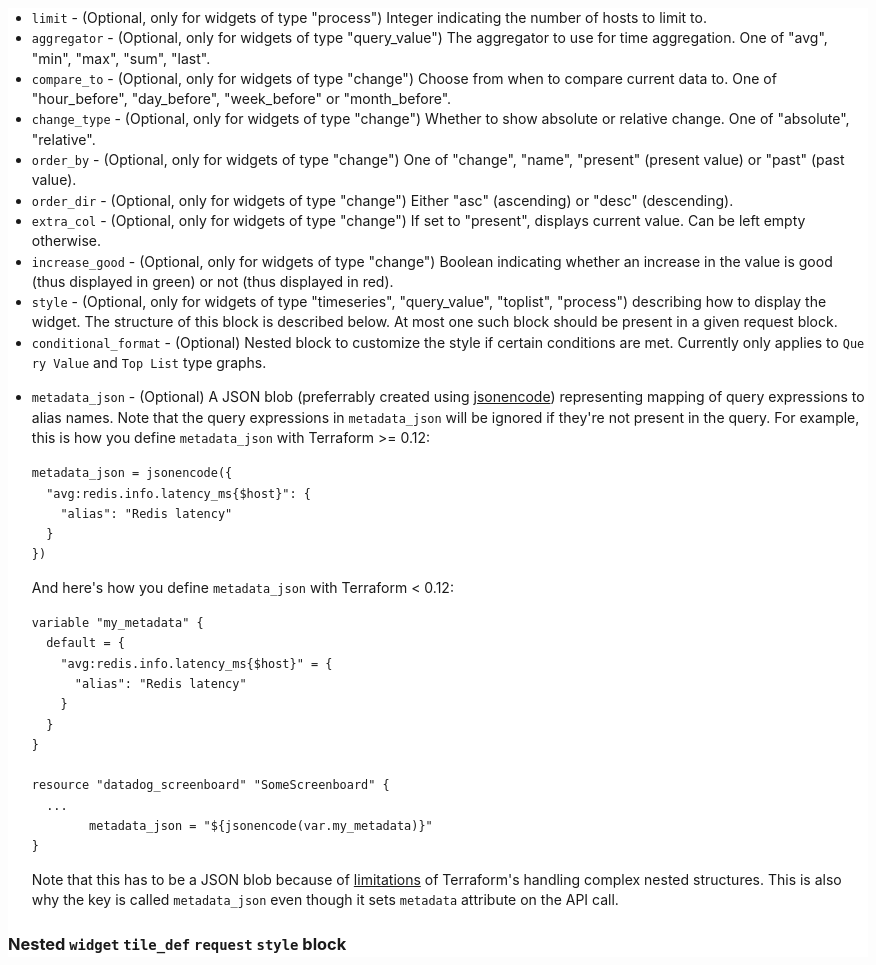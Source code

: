 - `limit` - (Optional, only for widgets of type "process") Integer indicating the number of hosts to limit to.
- `aggregator` - (Optional, only for widgets of type "query_value") The aggregator to use for time aggregation. One of "avg", "min", "max", "sum", "last".
- `compare_to` - (Optional, only for widgets of type "change") Choose from when to compare current data to. One of "hour_before", "day_before", "week_before" or "month_before".
- `change_type` - (Optional, only for widgets of type "change") Whether to show absolute or relative change. One of "absolute", "relative".
- `order_by` - (Optional, only for widgets of type "change") One of "change", "name", "present" (present value) or "past" (past value).
- `order_dir` - (Optional, only for widgets of type "change") Either "asc" (ascending) or "desc" (descending).
- `extra_col` - (Optional, only for widgets of type "change") If set to "present", displays current value. Can be left empty otherwise.
- `increase_good` - (Optional, only for widgets of type "change") Boolean indicating whether an increase in the value is good (thus displayed in green) or not (thus displayed in red).
- `style` - (Optional, only for widgets of type "timeseries", "query_value", "toplist", "process") describing how to display the widget. The structure of this block is described below. At most one such block should be present in a given request block.
- `conditional_format` - (Optional) Nested block to customize the style if certain conditions are met. Currently only applies to `Query Value` and `Top List` type graphs.
* `metadata_json` - (Optional) A JSON blob (preferrably created using [jsonencode](https://www.terraform.io/docs/configuration/functions/jsonencode.html)) representing mapping of query expressions to alias names. Note that the query expressions in `metadata_json` will be ignored if they're not present in the query. For example, this is how you define `metadata_json` with Terraform >= 0.12:
  ```
  metadata_json = jsonencode({
    "avg:redis.info.latency_ms{$host}": {
      "alias": "Redis latency"
    }
  })
  ```
  And here's how you define `metadata_json` with Terraform < 0.12:
  ```
  variable "my_metadata" {
    default = {
      "avg:redis.info.latency_ms{$host}" = {
        "alias": "Redis latency"
      }
    }
  }

  resource "datadog_screenboard" "SomeScreenboard" {
    ...
          metadata_json = "${jsonencode(var.my_metadata)}"
  }
  ```
  Note that this has to be a JSON blob because of [limitations](https://github.com/hashicorp/terraform/issues/6215) of Terraform's handling complex nested structures. This is also why the key is called `metadata_json` even though it sets `metadata` attribute on the API call.

### Nested `widget` `tile_def` `request` `style` block
